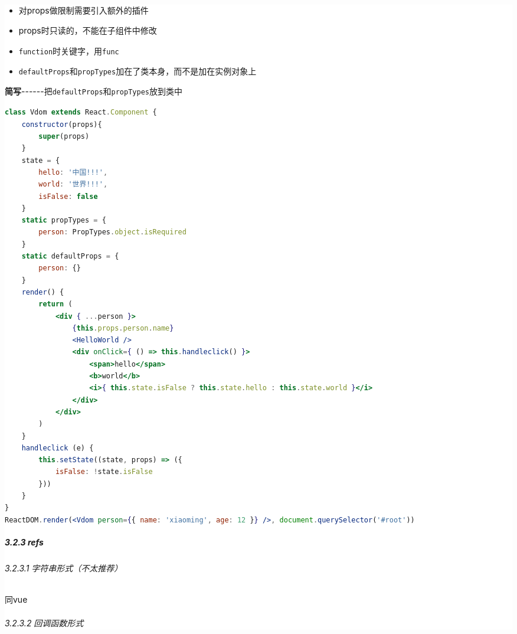 - 对props做限制需要引入额外的插件
- props时只读的，不能在子组件中修改
- `function`时关键字，用`func`

- `defaultProps`和`propTypes`加在了类本身，而不是加在实例对象上

**简写**------把`defaultProps`和`propTypes`放到类中

```jsx
class Vdom extends React.Component {
    constructor(props){
        super(props)
    }
    state = {
        hello: '中国!!!',
        world: '世界!!!',
        isFalse: false
    }
    static propTypes = {
        person: PropTypes.object.isRequired
    }
    static defaultProps = {
        person: {}
    }
    render() {
        return (
            <div { ...person }>
                {this.props.person.name}
                <HelloWorld />
                <div onClick={ () => this.handleclick() }>
                    <span>hello</span>
                    <b>world</b>
                    <i>{ this.state.isFalse ? this.state.hello : this.state.world }</i>
                </div>
            </div>
        )
    }
    handleclick (e) {
        this.setState((state, props) => ({
            isFalse: !state.isFalse
        }))
    }
}
ReactDOM.render(<Vdom person={{ name: 'xiaoming', age: 12 }} />, document.querySelector('#root'))
```

##### 3.2.3 refs

###### 3.2.3.1 字符串形式（不太推荐）

同vue

###### 3.2.3.2 回调函数形式
